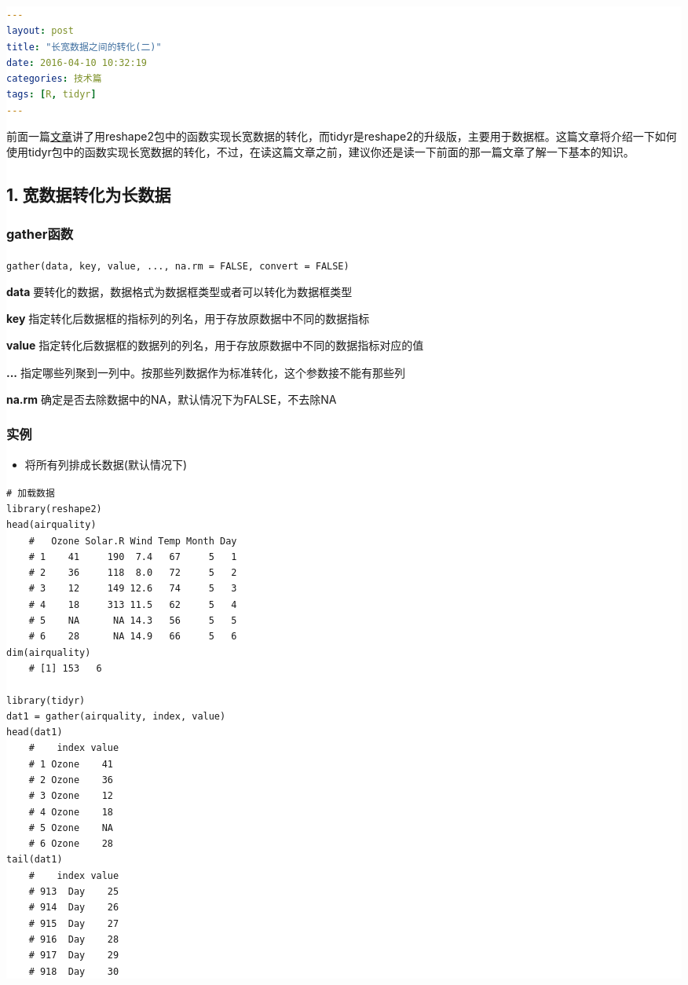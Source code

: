 ```yaml
---
layout: post
title: "长宽数据之间的转化(二)"
date: 2016-04-10 10:32:19
categories: 技术篇
tags: [R, tidyr]
---
```

前面一篇[文章](http://xukuang.github.io/2016/01/18/melt-and-dcast/)讲了用reshape2包中的函数实现长宽数据的转化，而tidyr是reshape2的升级版，主要用于数据框。这篇文章将介绍一下如何使用tidyr包中的函数实现长宽数据的转化，不过，在读这篇文章之前，建议你还是读一下前面的那一篇文章了解一下基本的知识。

## 1. 宽数据转化为长数据

### gather函数

```
gather(data, key, value, ..., na.rm = FALSE, convert = FALSE)
```

**data** 要转化的数据，数据格式为数据框类型或者可以转化为数据框类型

**key**  指定转化后数据框的指标列的列名，用于存放原数据中不同的数据指标

**value**  指定转化后数据框的数据列的列名，用于存放原数据中不同的数据指标对应的值		

**...** 指定哪些列聚到一列中。按那些列数据作为标准转化，这个参数接不能有那些列

**na.rm** 确定是否去除数据中的NA，默认情况下为FALSE，不去除NA


### 实例

* 将所有列排成长数据(默认情况下)

```
# 加载数据
library(reshape2)
head(airquality)
	#   Ozone Solar.R Wind Temp Month Day
	# 1    41     190  7.4   67     5   1
	# 2    36     118  8.0   72     5   2
	# 3    12     149 12.6   74     5   3
	# 4    18     313 11.5   62     5   4
	# 5    NA      NA 14.3   56     5   5
	# 6    28      NA 14.9   66     5   6
dim(airquality)	
	# [1] 153   6
	
library(tidyr)
dat1 = gather(airquality, index, value)
head(dat1)
    #    index value
    # 1 Ozone    41
    # 2 Ozone    36
    # 3 Ozone    12
    # 4 Ozone    18
    # 5 Ozone    NA
    # 6 Ozone    28
tail(dat1)
    #    index value
    # 913  Day    25
    # 914  Day    26
    # 915  Day    27
    # 916  Day    28
    # 917  Day    29
    # 918  Day    30
```
